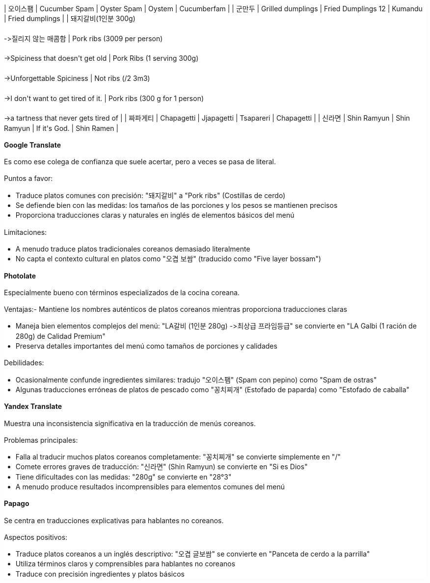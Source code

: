 | 오이스팸 | Cucumber Spam | Oyster Spam | Oystem | Cucumberfam |
| 군만두 | Grilled dumplings | Fried Dumplings 12 | Kumandu | Fried dumplings |
| 돼지갈비(1인분 300g) <br> <br>->질리지 않는 매콤함 | Pork ribs (3009 per person)<br><br>->Spiciness that doesn't get old | Pork Ribs (1 serving 300g) <br><br>->Unforgettable Spiciness | Not ribs (/2 3m3) <br><br>->I don't want to get tired of it. | Pork ribs (300 g for 1 person)<br><br>->a tartness that never gets tired of |
| 짜파게티 | Chapagetti | Jjapagetti | Tsapareri | Chapagetti |
| 신라면 | Shin Ramyun | Shin Ramyun | If it's God. | Shin Ramen |

**Google Translate**

Es como ese colega de confianza que suele acertar, pero a veces se pasa de literal.

Puntos a favor:

- Traduce platos comunes con precisión: "돼지갈비" a "Pork ribs" (Costillas de cerdo)
- Se defiende bien con las medidas: los tamaños de las porciones y los pesos se mantienen precisos
- Proporciona traducciones claras y naturales en inglés de elementos básicos del menú

Limitaciones:

- A menudo traduce platos tradicionales coreanos demasiado literalmente
- No capta el contexto cultural en platos como "오겹 보쌈" (traducido como "Five layer bossam")

**Photolate**

Especialmente bueno con términos especializados de la cocina coreana.

Ventajas:- Mantiene los nombres auténticos de platos coreanos mientras proporciona traducciones claras
- Maneja bien elementos complejos del menú: "LA갈비 (1인분 280g) ->최상급 프라임등급" se convierte en "LA Galbi (1 ración de 280g) de Calidad Premium"
- Preserva detalles importantes del menú como tamaños de porciones y calidades

Debilidades:

- Ocasionalmente confunde ingredientes similares: tradujo "오이스팸" (Spam con pepino) como "Spam de ostras"
- Algunas traducciones erróneas de platos de pescado como "꽁치찌개" (Estofado de paparda) como "Estofado de caballa"

**Yandex Translate**

Muestra una inconsistencia significativa en la traducción de menús coreanos.

Problemas principales:

- Falla al traducir muchos platos coreanos completamente: "꽁치찌개" se convierte simplemente en "/"
- Comete errores graves de traducción: "신라면" (Shin Ramyun) se convierte en "Si es Dios"
- Tiene dificultades con las medidas: "280g" se convierte en "28°3"
- A menudo produce resultados incomprensibles para elementos comunes del menú

**Papago**

Se centra en traducciones explicativas para hablantes no coreanos.

Aspectos positivos:

- Traduce platos coreanos a un inglés descriptivo: "오겹 글보쌈" se convierte en "Panceta de cerdo a la parrilla"
- Utiliza términos claros y comprensibles para hablantes no coreanos
- Traduce con precisión ingredientes y platos básicos
